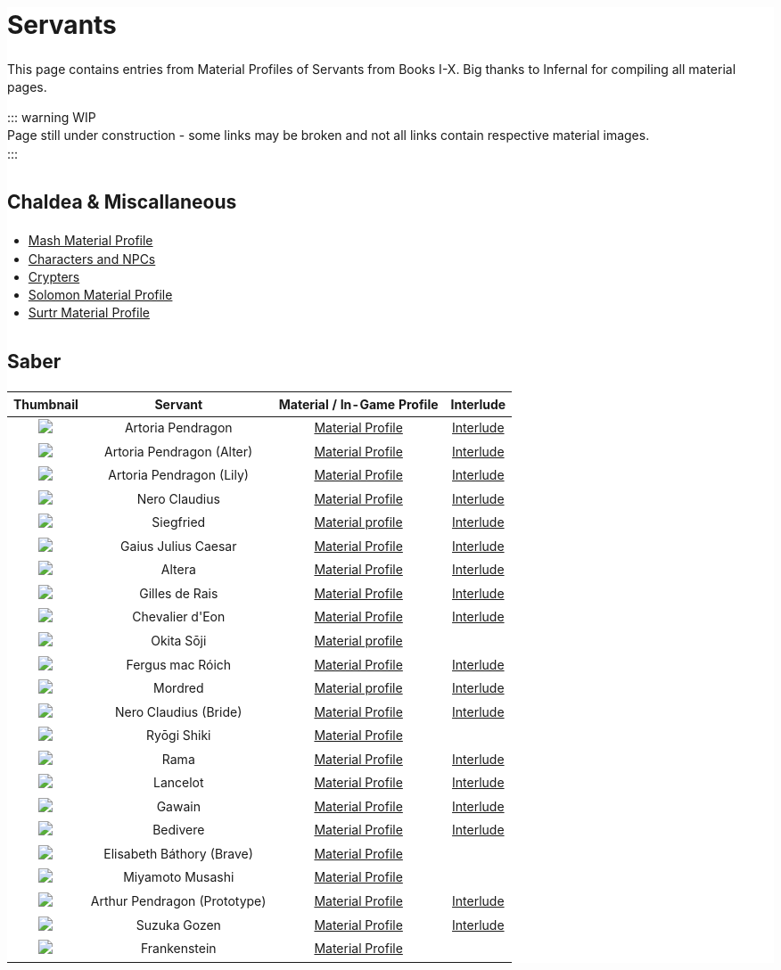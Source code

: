 # Servants  
  
This page contains entries from Material Profiles of Servants from Books I-X. Big thanks to Infernal for compiling all material pages.  
  
::: warning WIP  
Page still under construction - some links may be broken and not all links contain respective material images.  
:::  
  
  
## Chaldea & Miscallaneous  
  
* [Mash Material Profile](Servants/Profiles/Mash-Kyrielight.md)  
* [Characters and NPCs](Servants/Profiles/NPC.md)  
* [Crypters](Servants/Profiles/Crypters.md)  
* [Solomon Material Profile](Servants/Profiles/Solomon.md)  
* [Surtr Material Profile](Servants/Profiles/Surtr.md)  
  
## Saber  
  
| Thumbnail | Servant | Material / In-Game Profile | Interlude |  
|:--------:|:--------:|:--------:|:--------:|  
| ![](https://i.imgur.com/9ZlzZ5q.png) | Artoria Pendragon | [Material Profile](Servants/Profiles/Artoria-Pendragon.md) | [Interlude](Servants/Interludes/Artoria-Pendragon.md) |  
| ![](https://i.imgur.com/fE2C2sj.png) | Artoria Pendragon (Alter) | [Material Profile](Servants/Profiles/Artoria-Pendragon-Alter.md) | [Interlude](Servants/Interludes/Artoria-Pendragon-Alter.md) |  
| ![](https://i.imgur.com/D9JB46c.png) | Artoria Pendragon (Lily) | [Material Profile](Servants/Profiles/Artoria-Pendragon-Lily.md) | [Interlude](Servants/Interludes/Artoria-Pendragon-Lily.md) |  
| ![](https://i.imgur.com/nPVYu38.png) | Nero Claudius | [Material Profile](Servants/Profiles/Nero-Claudius.md) | [Interlude](Servants/Interludes/Nero-Claudius.md) |  
| ![](https://i.imgur.com/r5Rc6ZW.png) | Siegfried | [Material profile](Servants/Profiles/Siegfried.md) | [Interlude](Servants/Interludes/Siegfried.md) |  
| ![](https://i.imgur.com/GL8Zb5K.png) | Gaius Julius Caesar | [Material Profile](Servants/Profiles/Gaius-Julius-Caesar.md) | [Interlude](Servants/Interludes/Gaius-Julius-Caesar.md) |  
| ![](https://i.imgur.com/VcwJVAy.png) | Altera | [Material Profile](Servants/Profiles/Altera.md) | [Interlude](Servants/Interludes/Altera.md) |  
| ![](https://i.imgur.com/27jceFn.png) | Gilles de Rais | [Material Profile](Servants/Profiles/Gilles-de-Rais-Saber.md) | [Interlude](Servants/Interludes/Gilles-de-Rais-Saber.md) |  
| ![](https://i.imgur.com/5SRfuSk.png) | Chevalier d'Eon | [Material Profile](Servants/Profiles/Chevalier-d’Éon.md) | [Interlude](Servants/Interludes/Chevalier-d’Éon.md) |  
| ![](https://i.imgur.com/gc18Vpu.png) | Okita Sōji | [Material profile](Servants/Profiles/Okita-Sōji.md) | |  
| ![](https://i.imgur.com/u1wAnOw.png) | Fergus mac Róich | [Material Profile](Servants/Profiles/Fergus-mac-Róich.md) | [Interlude](Servants/Interludes/Fergus-mac-Róich.md) |  
| ![](https://i.imgur.com/WYbLX0T.png) | Mordred | [Material profile](Servants/Profiles/Mordred.md) | [Interlude](Servants/Interludes/Mordred.md) |  
| ![](https://i.imgur.com/jMJsVEi.png) | Nero Claudius (Bride) | [Material Profile](Servants/Profiles/Nero-Claudius-Bride.md) | [Interlude](Servants/Interludes/Nero-Claudius-Bride.md) |  
| ![](https://i.imgur.com/RGmlkP3.png) | Ryōgi Shiki | [Material Profile](Servants/Profiles/Ryōgi-Shiki-Saber.md) | |  
| ![](https://i.imgur.com/1kjftOx.png) | Rama | [Material Profile](Servants/Profiles/Rama.md) | [Interlude](Servants/Interludes/Rama.md) |  
| ![](https://i.imgur.com/tKYlGsn.png) | Lancelot | [Material Profile](Servants/Profiles/Lancelot-Saber.md) | [Interlude](Servants/Interludes/Lancelot-Saber.md) |  
| ![](https://i.imgur.com/xBvPcAm.png) | Gawain | [Material Profile](Servants/Profiles/Gawain.md) | [Interlude](Servants/Interludes/Gawain.md) |  
| ![](https://i.imgur.com/nKAimo8.png) | Bedivere | [Material Profile](Servants/Profiles/Bedivere.md) | [Interlude](Servants/Interludes/Bedivere.md) |  
| ![](https://i.imgur.com/h4imID6.png) | Elisabeth Báthory (Brave) |[Material Profile](Servants/Profiles/Elizabeth-Báthory-Brave.md) | |  
| ![](https://i.imgur.com/UsBK7a9.png) | Miyamoto Musashi | [Material Profile](Servants/Profiles/Miyamoto-Musashi.md) | |  
| ![](https://i.imgur.com/zqyCfBj.png) | Arthur Pendragon (Prototype) | [Material Profile](Servants/Profiles/Arthur-Pendragon-Prototype.md) | [Interlude](Servants/Interludes/Arthur-Pendragon-Prototype.md) |  
| ![](https://i.imgur.com/golRw9v.png) | Suzuka Gozen | [Material Profile](Servants/Profiles/Suzuka-Gozen.md) | [Interlude](Servants/Interludes/Suzuka-Gozen.md) |  
| ![](https://i.imgur.com/OKcwua9.png) | Frankenstein | [Material Profile](Servants/Profiles/Frankenstein-Saber.md) | |  